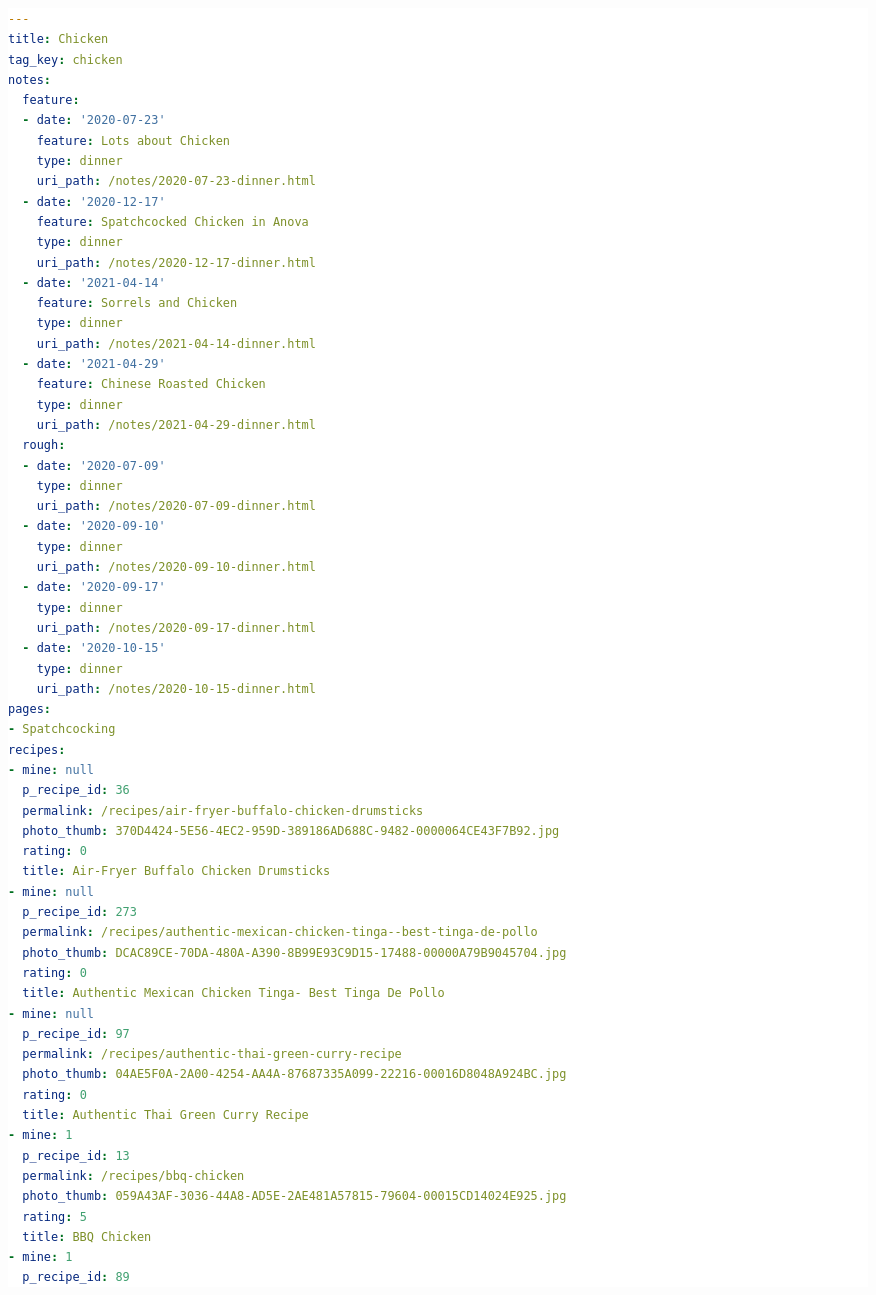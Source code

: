 ```yaml
---
title: Chicken
tag_key: chicken
notes:
  feature:
  - date: '2020-07-23'
    feature: Lots about Chicken
    type: dinner
    uri_path: /notes/2020-07-23-dinner.html
  - date: '2020-12-17'
    feature: Spatchcocked Chicken in Anova
    type: dinner
    uri_path: /notes/2020-12-17-dinner.html
  - date: '2021-04-14'
    feature: Sorrels and Chicken
    type: dinner
    uri_path: /notes/2021-04-14-dinner.html
  - date: '2021-04-29'
    feature: Chinese Roasted Chicken
    type: dinner
    uri_path: /notes/2021-04-29-dinner.html
  rough:
  - date: '2020-07-09'
    type: dinner
    uri_path: /notes/2020-07-09-dinner.html
  - date: '2020-09-10'
    type: dinner
    uri_path: /notes/2020-09-10-dinner.html
  - date: '2020-09-17'
    type: dinner
    uri_path: /notes/2020-09-17-dinner.html
  - date: '2020-10-15'
    type: dinner
    uri_path: /notes/2020-10-15-dinner.html
pages:
- Spatchcocking
recipes:
- mine: null
  p_recipe_id: 36
  permalink: /recipes/air-fryer-buffalo-chicken-drumsticks
  photo_thumb: 370D4424-5E56-4EC2-959D-389186AD688C-9482-0000064CE43F7B92.jpg
  rating: 0
  title: Air-Fryer Buffalo Chicken Drumsticks
- mine: null
  p_recipe_id: 273
  permalink: /recipes/authentic-mexican-chicken-tinga--best-tinga-de-pollo
  photo_thumb: DCAC89CE-70DA-480A-A390-8B99E93C9D15-17488-00000A79B9045704.jpg
  rating: 0
  title: Authentic Mexican Chicken Tinga- Best Tinga De Pollo
- mine: null
  p_recipe_id: 97
  permalink: /recipes/authentic-thai-green-curry-recipe
  photo_thumb: 04AE5F0A-2A00-4254-AA4A-87687335A099-22216-00016D8048A924BC.jpg
  rating: 0
  title: Authentic Thai Green Curry Recipe
- mine: 1
  p_recipe_id: 13
  permalink: /recipes/bbq-chicken
  photo_thumb: 059A43AF-3036-44A8-AD5E-2AE481A57815-79604-00015CD14024E925.jpg
  rating: 5
  title: BBQ Chicken
- mine: 1
  p_recipe_id: 89
```